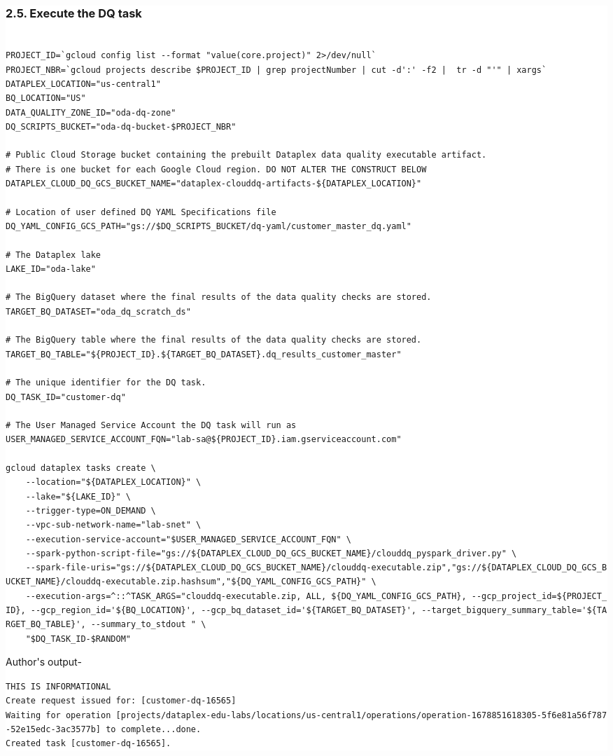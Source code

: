 ### 2.5. Execute the DQ task

```

PROJECT_ID=`gcloud config list --format "value(core.project)" 2>/dev/null`
PROJECT_NBR=`gcloud projects describe $PROJECT_ID | grep projectNumber | cut -d':' -f2 |  tr -d "'" | xargs`
DATAPLEX_LOCATION="us-central1"
BQ_LOCATION="US"
DATA_QUALITY_ZONE_ID="oda-dq-zone"
DQ_SCRIPTS_BUCKET="oda-dq-bucket-$PROJECT_NBR"

# Public Cloud Storage bucket containing the prebuilt Dataplex data quality executable artifact.
# There is one bucket for each Google Cloud region. DO NOT ALTER THE CONSTRUCT BELOW
DATAPLEX_CLOUD_DQ_GCS_BUCKET_NAME="dataplex-clouddq-artifacts-${DATAPLEX_LOCATION}"

# Location of user defined DQ YAML Specifications file
DQ_YAML_CONFIG_GCS_PATH="gs://$DQ_SCRIPTS_BUCKET/dq-yaml/customer_master_dq.yaml"

# The Dataplex lake
LAKE_ID="oda-lake"

# The BigQuery dataset where the final results of the data quality checks are stored.
TARGET_BQ_DATASET="oda_dq_scratch_ds"

# The BigQuery table where the final results of the data quality checks are stored.
TARGET_BQ_TABLE="${PROJECT_ID}.${TARGET_BQ_DATASET}.dq_results_customer_master"

# The unique identifier for the DQ task.
DQ_TASK_ID="customer-dq"

# The User Managed Service Account the DQ task will run as 
USER_MANAGED_SERVICE_ACCOUNT_FQN="lab-sa@${PROJECT_ID}.iam.gserviceaccount.com"

gcloud dataplex tasks create \
    --location="${DATAPLEX_LOCATION}" \
    --lake="${LAKE_ID}" \
    --trigger-type=ON_DEMAND \
    --vpc-sub-network-name="lab-snet" \
    --execution-service-account="$USER_MANAGED_SERVICE_ACCOUNT_FQN" \
    --spark-python-script-file="gs://${DATAPLEX_CLOUD_DQ_GCS_BUCKET_NAME}/clouddq_pyspark_driver.py" \
    --spark-file-uris="gs://${DATAPLEX_CLOUD_DQ_GCS_BUCKET_NAME}/clouddq-executable.zip","gs://${DATAPLEX_CLOUD_DQ_GCS_BUCKET_NAME}/clouddq-executable.zip.hashsum","${DQ_YAML_CONFIG_GCS_PATH}" \
    --execution-args=^::^TASK_ARGS="clouddq-executable.zip, ALL, ${DQ_YAML_CONFIG_GCS_PATH}, --gcp_project_id=${PROJECT_ID}, --gcp_region_id='${BQ_LOCATION}', --gcp_bq_dataset_id='${TARGET_BQ_DATASET}', --target_bigquery_summary_table='${TARGET_BQ_TABLE}', --summary_to_stdout " \
    "$DQ_TASK_ID-$RANDOM"

```

Author's output-
```
THIS IS INFORMATIONAL
Create request issued for: [customer-dq-16565]
Waiting for operation [projects/dataplex-edu-labs/locations/us-central1/operations/operation-1678851618305-5f6e81a56f787-52e15edc-3ac3577b] to complete...done.   
Created task [customer-dq-16565].
```
